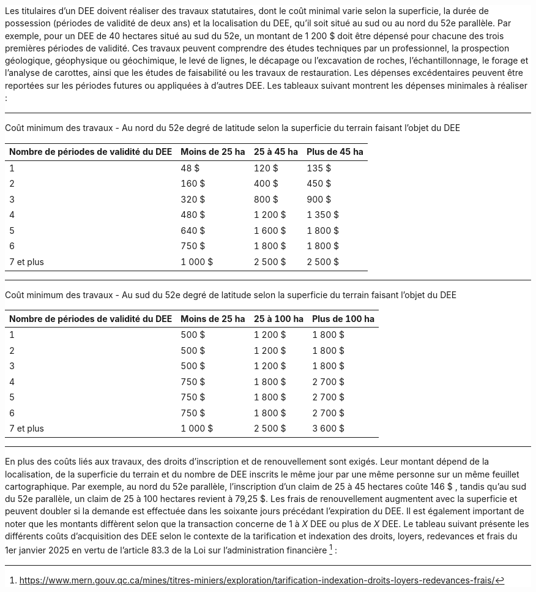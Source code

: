 Les titulaires d’un DEE doivent réaliser des travaux statutaires, dont le coût minimal varie selon la superficie, la durée de possession (périodes de validité de deux ans) et la localisation du DEE, qu’il soit situé au sud ou au nord du 52e parallèle. Par exemple, pour un DEE de 40 hectares situé au sud du 52e, un montant de 1 200 \$ doit être dépensé pour chacune des trois premières périodes de validité. Ces travaux peuvent comprendre des études techniques par un professionnel, la prospection géologique, géophysique ou géochimique, le levé de lignes, le décapage ou l’excavation de roches, l’échantillonnage, le forage et l’analyse de carottes, ainsi que les études de faisabilité ou les travaux de restauration. Les dépenses excédentaires peuvent être reportées sur les périodes futures ou appliquées à d’autres DEE. Les tableaux suivant montrent les dépenses minimales à réaliser :

---
Coût minimum des travaux - Au nord du 52e degré de latitude selon la superficie du terrain faisant l’objet du DEE

| Nombre de périodes de validité du DEE | Moins de 25 ha | 25 à 45 ha | Plus de 45 ha |
|-------------------------------|----------------|------------|---------------|
| 1                             | 48 $           | 120 $      | 135 $         |
| 2                             | 160 $          | 400 $      | 450 $         |
| 3                             | 320 $          | 800 $      | 900 $         |
| 4                             | 480 $          | 1 200 $    | 1 350 $       |
| 5                             | 640 $          | 1 600 $    | 1 800 $       |
| 6                             | 750 $          | 1 800 $    | 1 800 $       |
| 7 et plus                     | 1 000 $        | 2 500 $    | 2 500 $       |

---

Coût minimum des travaux - Au sud du 52e degré de latitude selon la superficie du terrain faisant l’objet du DEE

| Nombre de périodes de validité du DEE | Moins de 25 ha | 25 à 100 ha | Plus de 100 ha |
|-------------------------------|----------------|-------------|----------------|
| 1                             | 500 $          | 1 200 $     | 1 800 $        |
| 2                             | 500 $          | 1 200 $     | 1 800 $        |
| 3                             | 500 $          | 1 200 $     | 1 800 $        |
| 4                             | 750 $          | 1 800 $     | 2 700 $        |
| 5                             | 750 $          | 1 800 $     | 2 700 $        |
| 6                             | 750 $          | 1 800 $     | 2 700 $        |
| 7 et plus                     | 1 000 $        | 2 500 $     | 3 600 $        |

---

En plus des coûts liés aux travaux, des droits d’inscription et de renouvellement sont exigés. Leur montant dépend de la localisation, de la superficie du terrain et du nombre de DEE inscrits le même jour par une même personne sur un même feuillet cartographique. Par exemple, au nord du 52e parallèle, l’inscription d’un claim de 25 à 45 hectares coûte 146 \$ , tandis qu’au sud du 52e parallèle, un claim de 25 à 100 hectares revient à 79,25 \$. Les frais de renouvellement augmentent avec la superficie et peuvent doubler si la demande est effectuée dans les soixante jours précédant l’expiration du DEE. Il est également important de noter que les montants diffèrent selon que la transaction concerne de 1 à $X$ DEE ou plus de $X$ DEE. Le tableau suivant présente les différents coûts d’acquisition des DEE selon le contexte de la tarification et indexation des droits, loyers, redevances et frais du 1er janvier 2025 en vertu de l’article 83.3 de la Loi sur l’administration financière [^2] : 
  

[^1]: Un placer est une accumulation de la fraction dense d'un sédiment détritique, séparée par densité au cours de son transport pendant un processus sédimentaire. Le terme « placer » vient du mot espagnol placer qui signifie « sable alluvial ». L'exploitation minière des placers est une source importante d'or et de minéraux précieux et a été la principale technique utilisée dans les premières années de nombreuses ruées vers l'or, y compris en Californie.
[^2]: https://www.mern.gouv.qc.ca/mines/titres-miniers/exploration/tarification-indexation-droits-loyers-redevances-frais/
[^3]: GESTIM permet de consulter des données du Registre public des droits miniers, réels et immobiliers, en plus d'acquérir des titres miniers auprès du Ministère des Ressources naturelles et des Forêts. Tous les utilisateurs de GESTIM peuvent consulter le Registre public des droits miniers, réels et immobiliers.
[^4]: Municipalité Régionale de Comté
[^5]: Bureau d'audiences publiques sur l'environnement